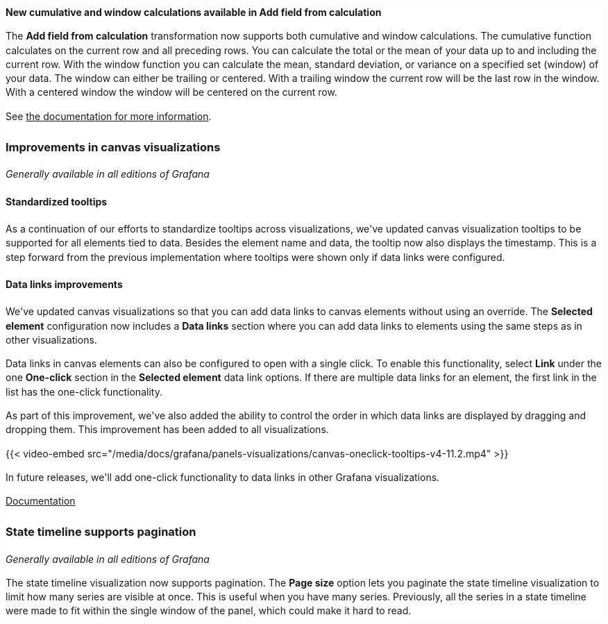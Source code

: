 **New cumulative and window calculations available in Add field from calculation**

The **Add field from calculation** transformation now supports both cumulative and window calculations. The cumulative function calculates on the current row and all preceding rows. You can calculate the total or the mean of your data up to and including the current row. With the window function you can calculate the mean, standard deviation, or variance on a specified set (window) of your data. The window can either be trailing or centered. With a trailing window the current row will be the last row in the window. With a centered window the window will be centered on the current row.

See [the documentation for more information](https://grafana.com/docs/grafana/<GRAFANA_VERSION>/panels-visualizations/query-transform-data/transform-data/#add-field-from-calculation).

### Improvements in canvas visualizations



_Generally available in all editions of Grafana_

#### Standardized tooltips

As a continuation of our efforts to standardize tooltips across visualizations, we've updated canvas visualization tooltips to be supported for all elements tied to data. Besides the element name and data, the tooltip now also displays the timestamp. This is a step forward from the previous implementation where tooltips were shown only if data links were configured.

#### Data links improvements

We've updated canvas visualizations so that you can add data links to canvas elements without using an override. The **Selected element** configuration now includes a **Data links** section where you can add data links to elements using the same steps as in other visualizations.

Data links in canvas elements can also be configured to open with a single click. To enable this functionality, select **Link** under the one **One-click** section in the **Selected element** data link options. If there are multiple data links for an element, the first link in the list has the one-click functionality.

As part of this improvement, we've also added the ability to control the order in which data links are displayed by dragging and dropping them. This improvement has been added to all visualizations.

{{< video-embed src="/media/docs/grafana/panels-visualizations/canvas-oneclick-tooltips-v4-11.2.mp4" >}}

In future releases, we'll add one-click functionality to data links in other Grafana visualizations.

[Documentation](https://grafana.com/docs/grafana/<GRAFANA_VERSION>/panels-visualizations/visualizations/canvas/#data-links)

### State timeline supports pagination



_Generally available in all editions of Grafana_

The state timeline visualization now supports pagination. The **Page size** option lets you paginate the state timeline visualization to limit how many series are visible at once. This is useful when you have many series. Previously, all the series in a state timeline were made to fit within the single window of the panel, which could make it hard to read.
